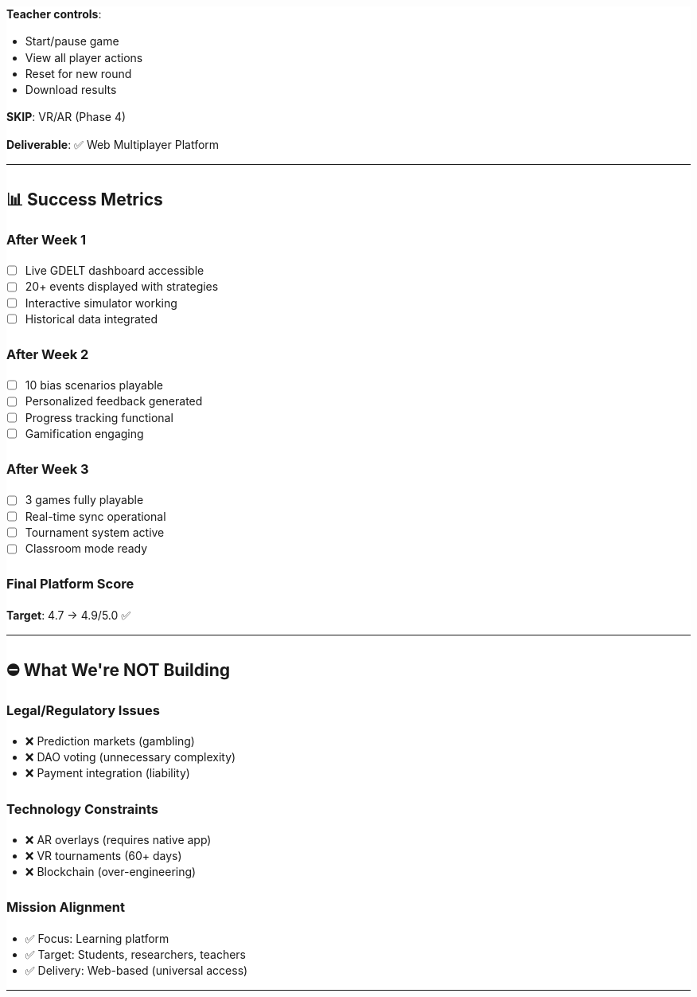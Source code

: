 **Teacher controls**:
- Start/pause game
- View all player actions
- Reset for new round
- Download results

**SKIP**: VR/AR (Phase 4)

**Deliverable**: ✅ Web Multiplayer Platform

---

## 📊 Success Metrics

### After Week 1
- [ ] Live GDELT dashboard accessible
- [ ] 20+ events displayed with strategies
- [ ] Interactive simulator working
- [ ] Historical data integrated

### After Week 2
- [ ] 10 bias scenarios playable
- [ ] Personalized feedback generated
- [ ] Progress tracking functional
- [ ] Gamification engaging

### After Week 3
- [ ] 3 games fully playable
- [ ] Real-time sync operational
- [ ] Tournament system active
- [ ] Classroom mode ready

### Final Platform Score
**Target**: 4.7 → 4.9/5.0 ✅

---

## ⛔ What We're NOT Building

### Legal/Regulatory Issues
- ❌ Prediction markets (gambling)
- ❌ DAO voting (unnecessary complexity)
- ❌ Payment integration (liability)

### Technology Constraints
- ❌ AR overlays (requires native app)
- ❌ VR tournaments (60+ days)
- ❌ Blockchain (over-engineering)

### Mission Alignment
- ✅ Focus: Learning platform
- ✅ Target: Students, researchers, teachers
- ✅ Delivery: Web-based (universal access)

---